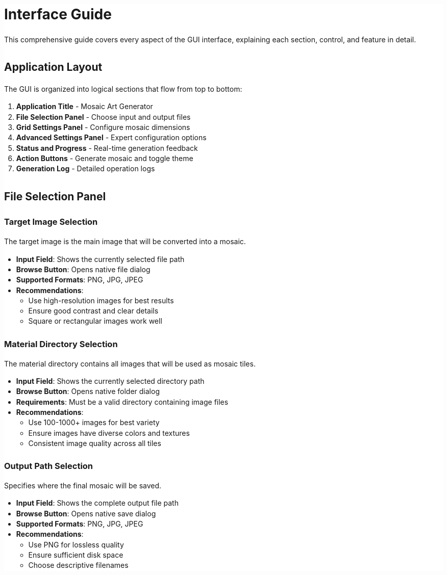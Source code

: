 # Interface Guide

This comprehensive guide covers every aspect of the GUI interface, explaining each section, control, and feature in detail.

## Application Layout

The GUI is organized into logical sections that flow from top to bottom:

1. **Application Title** - Mosaic Art Generator
2. **File Selection Panel** - Choose input and output files
3. **Grid Settings Panel** - Configure mosaic dimensions
4. **Advanced Settings Panel** - Expert configuration options
5. **Status and Progress** - Real-time generation feedback
6. **Action Buttons** - Generate mosaic and toggle theme
7. **Generation Log** - Detailed operation logs

## File Selection Panel

### Target Image Selection

The target image is the main image that will be converted into a mosaic.

- **Input Field**: Shows the currently selected file path
- **Browse Button**: Opens native file dialog
- **Supported Formats**: PNG, JPG, JPEG
- **Recommendations**:
  - Use high-resolution images for best results
  - Ensure good contrast and clear details
  - Square or rectangular images work well

### Material Directory Selection

The material directory contains all images that will be used as mosaic tiles.

- **Input Field**: Shows the currently selected directory path
- **Browse Button**: Opens native folder dialog
- **Requirements**: Must be a valid directory containing image files
- **Recommendations**:
  - Use 100-1000+ images for best variety
  - Ensure images have diverse colors and textures
  - Consistent image quality across all tiles

### Output Path Selection

Specifies where the final mosaic will be saved.

- **Input Field**: Shows the complete output file path
- **Browse Button**: Opens native save dialog
- **Supported Formats**: PNG, JPG, JPEG
- **Recommendations**:
  - Use PNG for lossless quality
  - Ensure sufficient disk space
  - Choose descriptive filenames
